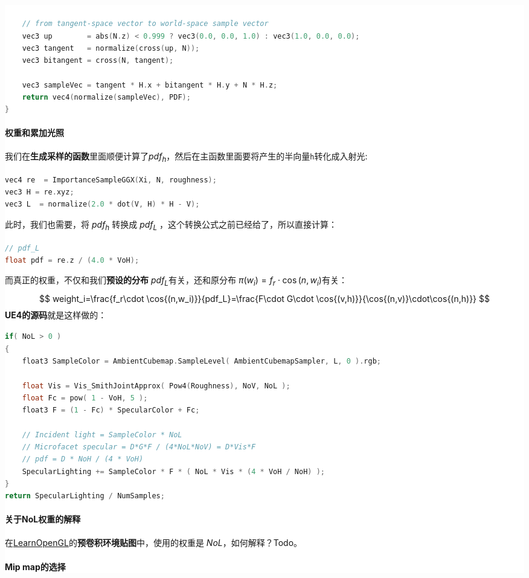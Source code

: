 ```cpp

    // from tangent-space vector to world-space sample vector
    vec3 up        = abs(N.z) < 0.999 ? vec3(0.0, 0.0, 1.0) : vec3(1.0, 0.0, 0.0);
    vec3 tangent   = normalize(cross(up, N));
    vec3 bitangent = cross(N, tangent);

    vec3 sampleVec = tangent * H.x + bitangent * H.y + N * H.z;
    return vec4(normalize(sampleVec), PDF);
}
```

#### 权重和累加光照
我们在**生成采样的函数**里面顺便计算了$pdf_h$，然后在主函数里面要将产生的半向量`h`转化成入射光:

```cpp
vec4 re  = ImportanceSampleGGX(Xi, N, roughness);
vec3 H = re.xyz;
vec3 L  = normalize(2.0 * dot(V, H) * H - V);
```
此时，我们也需要，将 $pdf_h$ 转换成 $pdf_L$ ，这个转换公式之前已经给了，所以直接计算：

```cpp
// pdf_L
float pdf = re.z / (4.0 * VoH);
```
而真正的权重，不仅和我们**预设的分布** $pdf_L$有关，还和原分布 $\pi(w_i)=f_r\cdot \cos{(n,w_i)}$有关：
$$
weight_i=\frac{f_r\cdot \cos{(n,w_i)}}{pdf_L}=\frac{F\cdot G\cdot \cos{(v,h)}}{\cos{(n,v)}\cdot\cos{(n,h)}}
$$
**UE4的源码**就是这样做的：

```cpp
if( NoL > 0 )
{
	float3 SampleColor = AmbientCubemap.SampleLevel( AmbientCubemapSampler, L, 0 ).rgb;

	float Vis = Vis_SmithJointApprox( Pow4(Roughness), NoV, NoL );
	float Fc = pow( 1 - VoH, 5 );
	float3 F = (1 - Fc) * SpecularColor + Fc;

	// Incident light = SampleColor * NoL
	// Microfacet specular = D*G*F / (4*NoL*NoV) = D*Vis*F
	// pdf = D * NoH / (4 * VoH)
	SpecularLighting += SampleColor * F * ( NoL * Vis * (4 * VoH / NoH) );
}
return SpecularLighting / NumSamples;
```

#### 关于NoL权重的解释
在[LearnOpenGL](https://learnopengl-cn.github.io/07%20PBR/03%20IBL/02%20Specular%20IBL/)的**预卷积环境贴图**中，使用的权重是 $NoL$，如何解释？Todo。

#### Mip map的选择
